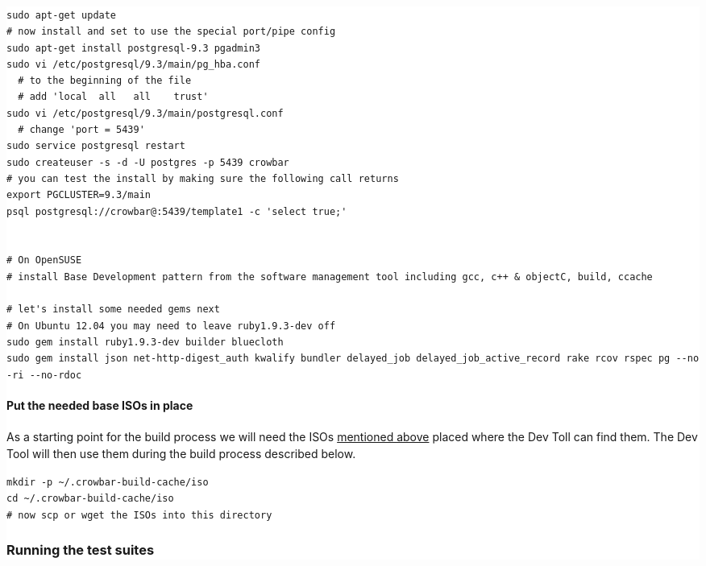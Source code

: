     sudo apt-get update
    # now install and set to use the special port/pipe config
    sudo apt-get install postgresql-9.3 pgadmin3
    sudo vi /etc/postgresql/9.3/main/pg_hba.conf
      # to the beginning of the file 
      # add 'local  all   all    trust' 
    sudo vi /etc/postgresql/9.3/main/postgresql.conf
      # change 'port = 5439'
    sudo service postgresql restart
    sudo createuser -s -d -U postgres -p 5439 crowbar
    # you can test the install by making sure the following call returns
    export PGCLUSTER=9.3/main
    psql postgresql://crowbar@:5439/template1 -c 'select true;'


    # On OpenSUSE
    # install Base Development pattern from the software management tool including gcc, c++ & objectC, build, ccache

    # let's install some needed gems next
    # On Ubuntu 12.04 you may need to leave ruby1.9.3-dev off
    sudo gem install ruby1.9.3-dev builder bluecloth
    sudo gem install json net-http-digest_auth kwalify bundler delayed_job delayed_job_active_record rake rcov rspec pg --no-ri --no-rdoc

#### Put the needed base ISOs in place
As a starting point for the build process we will need the ISOs [mentioned above](#pre-requisites) placed where the Dev Toll can find them. The Dev Tool will then use them during the build process described below.

    mkdir -p ~/.crowbar-build-cache/iso
    cd ~/.crowbar-build-cache/iso
    # now scp or wget the ISOs into this directory

### Running the test suites
